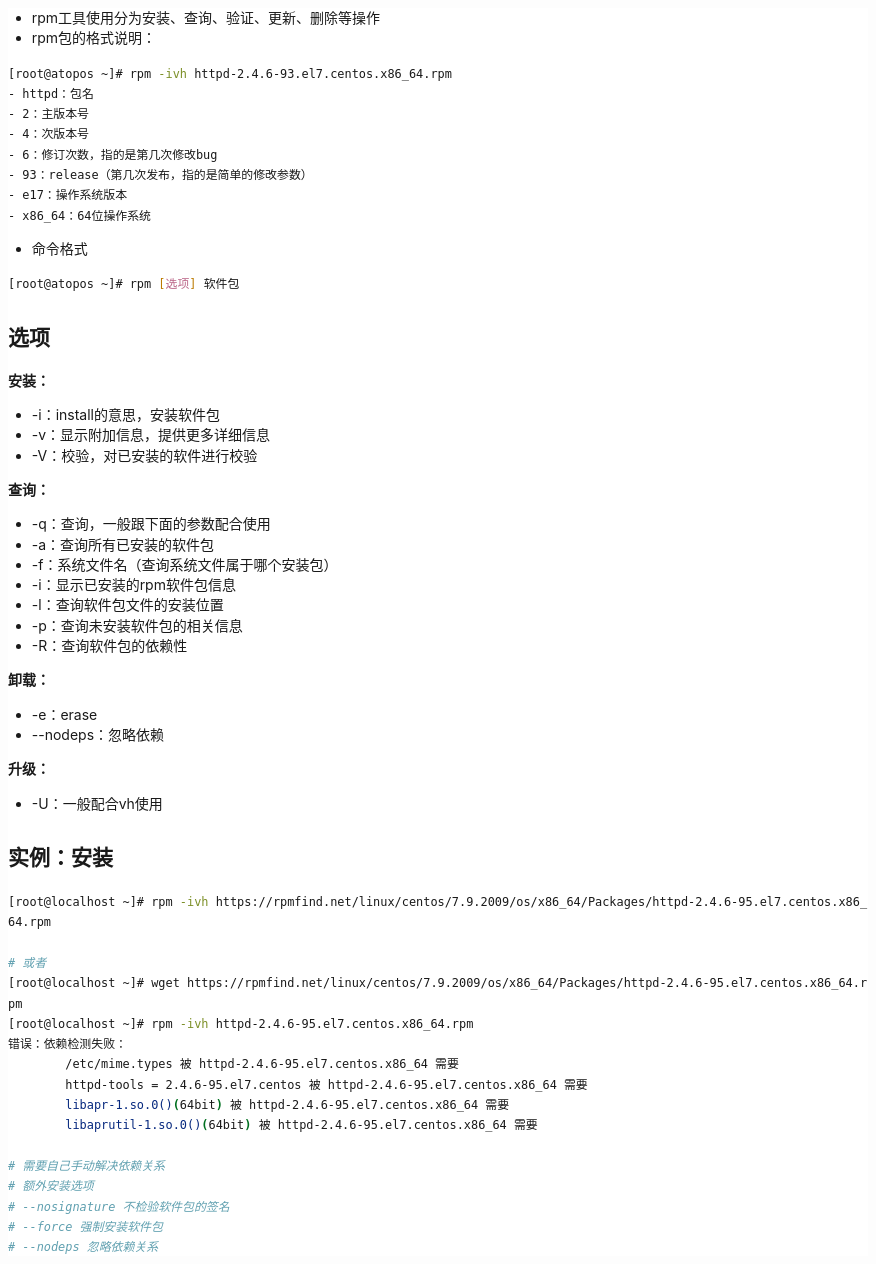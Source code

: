 - rpm工具使用分为安装、查询、验证、更新、删除等操作
- rpm包的格式说明：

```bash
[root@atopos ~]# rpm -ivh httpd-2.4.6-93.el7.centos.x86_64.rpm
- httpd：包名
- 2：主版本号
- 4：次版本号
- 6：修订次数，指的是第几次修改bug
- 93：release（第几次发布，指的是简单的修改参数）
- e17：操作系统版本
- x86_64：64位操作系统
```

- 命令格式

```bash
[root@atopos ~]# rpm [选项] 软件包
```

## 选项

**安装：**

- -i：install的意思，安装软件包
- -v：显示附加信息，提供更多详细信息
- -V：校验，对已安装的软件进行校验

**查询：**

- -q：查询，一般跟下面的参数配合使用
- -a：查询所有已安装的软件包
- -f：系统文件名（查询系统文件属于哪个安装包）
- -i：显示已安装的rpm软件包信息
- -l：查询软件包文件的安装位置
- -p：查询未安装软件包的相关信息
- -R：查询软件包的依赖性

**卸载：**

- -e：erase
- --nodeps：忽略依赖

**升级：**

- -U：一般配合vh使用



## 实例：安装

```bash
[root@localhost ~]# rpm -ivh https://rpmfind.net/linux/centos/7.9.2009/os/x86_64/Packages/httpd-2.4.6-95.el7.centos.x86_64.rpm

# 或者
[root@localhost ~]# wget https://rpmfind.net/linux/centos/7.9.2009/os/x86_64/Packages/httpd-2.4.6-95.el7.centos.x86_64.rpm
[root@localhost ~]# rpm -ivh httpd-2.4.6-95.el7.centos.x86_64.rpm
错误：依赖检测失败：
        /etc/mime.types 被 httpd-2.4.6-95.el7.centos.x86_64 需要
        httpd-tools = 2.4.6-95.el7.centos 被 httpd-2.4.6-95.el7.centos.x86_64 需要
        libapr-1.so.0()(64bit) 被 httpd-2.4.6-95.el7.centos.x86_64 需要
        libaprutil-1.so.0()(64bit) 被 httpd-2.4.6-95.el7.centos.x86_64 需要

# 需要自己手动解决依赖关系
# 额外安装选项
# --nosignature 不检验软件包的签名
# --force 强制安装软件包
# --nodeps 忽略依赖关系
```